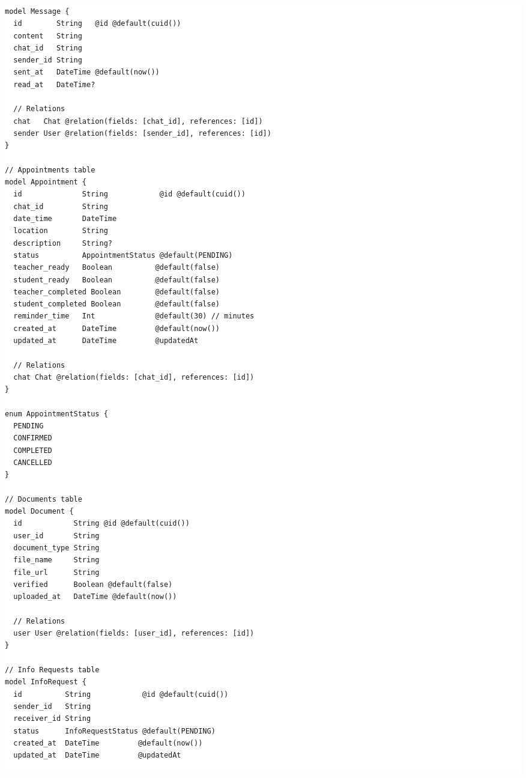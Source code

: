 ```prisma
model Message {
  id        String   @id @default(cuid())
  content   String
  chat_id   String
  sender_id String
  sent_at   DateTime @default(now())
  read_at   DateTime?
  
  // Relations
  chat   Chat @relation(fields: [chat_id], references: [id])
  sender User @relation(fields: [sender_id], references: [id])
}

// Appointments table
model Appointment {
  id              String            @id @default(cuid())
  chat_id         String
  date_time       DateTime
  location        String
  description     String?
  status          AppointmentStatus @default(PENDING)
  teacher_ready   Boolean          @default(false)
  student_ready   Boolean          @default(false)
  teacher_completed Boolean        @default(false)
  student_completed Boolean        @default(false)
  reminder_time   Int              @default(30) // minutes
  created_at      DateTime         @default(now())
  updated_at      DateTime         @updatedAt
  
  // Relations
  chat Chat @relation(fields: [chat_id], references: [id])
}

enum AppointmentStatus {
  PENDING
  CONFIRMED
  COMPLETED
  CANCELLED
}

// Documents table
model Document {
  id            String @id @default(cuid())
  user_id       String
  document_type String
  file_name     String
  file_url      String
  verified      Boolean @default(false)
  uploaded_at   DateTime @default(now())
  
  // Relations
  user User @relation(fields: [user_id], references: [id])
}

// Info Requests table
model InfoRequest {
  id          String            @id @default(cuid())
  sender_id   String
  receiver_id String
  status      InfoRequestStatus @default(PENDING)
  created_at  DateTime         @default(now())
  updated_at  DateTime         @updatedAt
  
```